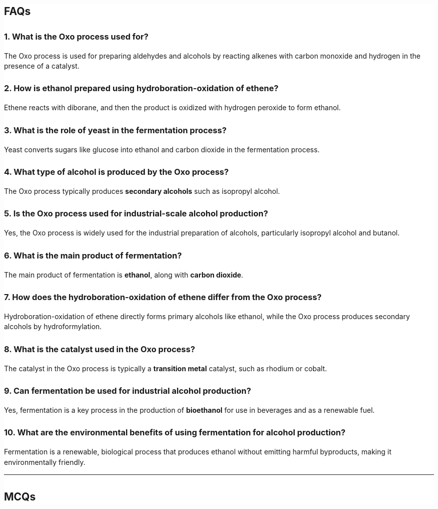 
## FAQs

### 1. What is the Oxo process used for?  
The Oxo process is used for preparing aldehydes and alcohols by reacting alkenes with carbon monoxide and hydrogen in the presence of a catalyst.

### 2. How is ethanol prepared using hydroboration-oxidation of ethene?  
Ethene reacts with diborane, and then the product is oxidized with hydrogen peroxide to form ethanol.

### 3. What is the role of yeast in the fermentation process?  
Yeast converts sugars like glucose into ethanol and carbon dioxide in the fermentation process.

### 4. What type of alcohol is produced by the Oxo process?  
The Oxo process typically produces **secondary alcohols** such as isopropyl alcohol.

### 5. Is the Oxo process used for industrial-scale alcohol production?  
Yes, the Oxo process is widely used for the industrial preparation of alcohols, particularly isopropyl alcohol and butanol.

### 6. What is the main product of fermentation?  
The main product of fermentation is **ethanol**, along with **carbon dioxide**.

### 7. How does the hydroboration-oxidation of ethene differ from the Oxo process?  
Hydroboration-oxidation of ethene directly forms primary alcohols like ethanol, while the Oxo process produces secondary alcohols by hydroformylation.

### 8. What is the catalyst used in the Oxo process?  
The catalyst in the Oxo process is typically a **transition metal** catalyst, such as rhodium or cobalt.

### 9. Can fermentation be used for industrial alcohol production?  
Yes, fermentation is a key process in the production of **bioethanol** for use in beverages and as a renewable fuel.

### 10. What are the environmental benefits of using fermentation for alcohol production?  
Fermentation is a renewable, biological process that produces ethanol without emitting harmful byproducts, making it environmentally friendly.

---

## MCQs
